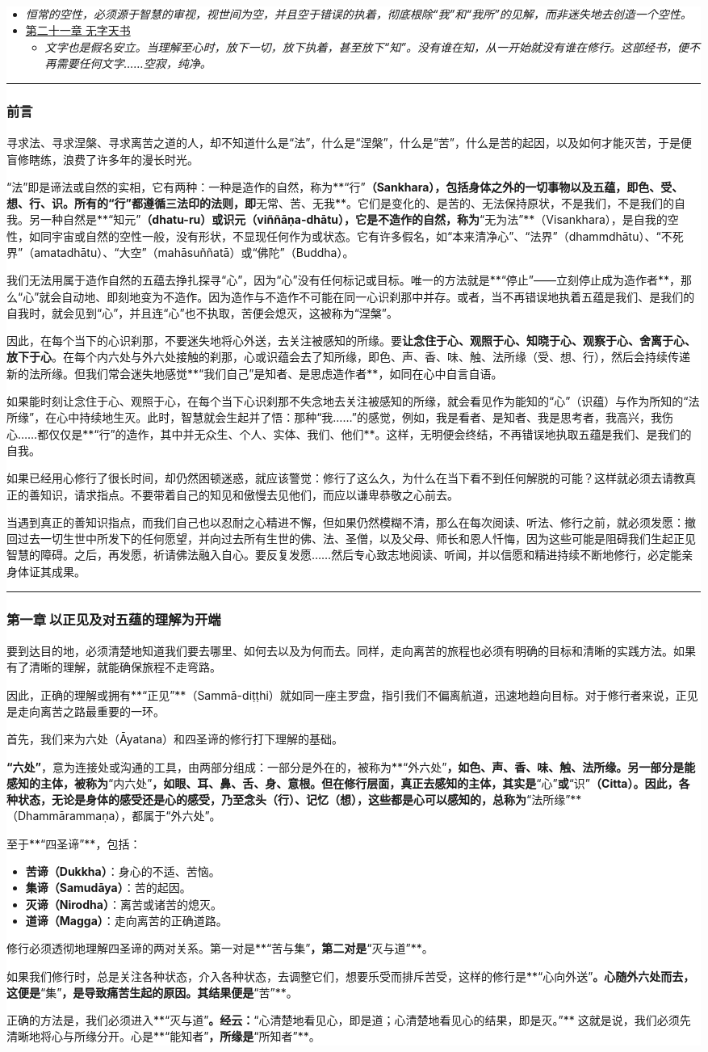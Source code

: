   * *恒常的空性，必须源于智慧的审视，视世间为空，并且空于错误的执着，彻底根除“我”和“我所”的见解，而非迷失地去创造一个空性。*
* [第二十一章 无字天书](#第二十一章-无字天书)
  * *文字也是假名安立。当理解至心时，放下一切，放下执着，甚至放下“知”。没有谁在知，从一开始就没有谁在修行。这部经书，便不再需要任何文字……空寂，纯净。*

---

### 前言

寻求法、寻求涅槃、寻求离苦之道的人，却不知道什么是“法”，什么是“涅槃”，什么是“苦”，什么是苦的起因，以及如何才能灭苦，于是便盲修瞎练，浪费了许多年的漫长时光。

“法”即是谛法或自然的实相，它有两种：一种是造作的自然，称为**“行”**（Sankhara），包括身体之外的一切事物以及五蕴，即色、受、想、行、识。所有的“行”都遵循三法印的法则，即**无常、苦、无我**。它们是变化的、是苦的、无法保持原状，不是我们，不是我们的自我。另一种自然是**“知元”**（dhatu-ru）或识元（viññāṇa-dhātu），它是不造作的自然，称为**“无为法”**（Visankhara），是自我的空性，如同宇宙或自然的空性一般，没有形状，不显现任何作为或状态。它有许多假名，如“本来清净心”、“法界”（dhammdhātu）、“不死界”（amatadhātu）、“大空”（mahāsuññatā）或“佛陀”（Buddha）。

我们无法用属于造作自然的五蕴去挣扎探寻“心”，因为“心”没有任何标记或目标。唯一的方法就是**“停止”——立刻停止成为造作者**，那么“心”就会自动地、即刻地变为不造作。因为造作与不造作不可能在同一心识刹那中并存。或者，当不再错误地执着五蕴是我们、是我们的自我时，就会见到“心”，并且连“心”也不执取，苦便会熄灭，这被称为“涅槃”。

因此，在每个当下的心识刹那，不要迷失地将心外送，去关注被感知的所缘。要**让念住于心、观照于心、知晓于心、观察于心、舍离于心、放下于心**。在每个内六处与外六处接触的刹那，心或识蕴会去了知所缘，即色、声、香、味、触、法所缘（受、想、行），然后会持续传递新的法所缘。但我们常会迷失地感觉**“我们自己”是知者、是思虑造作者**，如同在心中自言自语。

如果能时刻让念住于心、观照于心，在每个当下心识刹那不失念地去关注被感知的所缘，就会看见作为能知的“心”（识蕴）与作为所知的“法所缘”，在心中持续地生灭。此时，智慧就会生起并了悟：那种“我……”的感觉，例如，我是看者、是知者、我是思考者，我高兴，我伤心……都仅仅是**“行”的造作，其中并无众生、个人、实体、我们、他们**。这样，无明便会终结，不再错误地执取五蕴是我们、是我们的自我。

如果已经用心修行了很长时间，却仍然困顿迷惑，就应该警觉：修行了这么久，为什么在当下看不到任何解脱的可能？这样就必须去请教真正的善知识，请求指点。不要带着自己的知见和傲慢去见他们，而应以谦卑恭敬之心前去。

当遇到真正的善知识指点，而我们自己也以忍耐之心精进不懈，但如果仍然模糊不清，那么在每次阅读、听法、修行之前，就必须发愿：撤回过去一切生世中所发下的任何愿望，并向过去所有生世的佛、法、圣僧，以及父母、师长和恩人忏悔，因为这些可能是阻碍我们生起正见智慧的障碍。之后，再发愿，祈请佛法融入自心。要反复发愿……然后专心致志地阅读、听闻，并以信愿和精进持续不断地修行，必定能亲身体证其成果。

---

### 第一章 以正见及对五蕴的理解为开端

要到达目的地，必须清楚地知道我们要去哪里、如何去以及为何而去。同样，走向离苦的旅程也必须有明确的目标和清晰的实践方法。如果有了清晰的理解，就能确保旅程不走弯路。

因此，正确的理解或拥有**“正见”**（Sammā-diṭṭhi）就如同一座主罗盘，指引我们不偏离航道，迅速地趋向目标。对于修行者来说，正见是走向离苦之路最重要的一环。

首先，我们来为六处（Āyatana）和四圣谛的修行打下理解的基础。

**“六处”**，意为连接处或沟通的工具，由两部分组成：一部分是外在的，被称为**“外六处”**，如色、声、香、味、触、法所缘。另一部分是能感知的主体，被称为**“内六处”**，如眼、耳、鼻、舌、身、意根。但在修行层面，真正去感知的主体，其实是**“心”**或**“识”**（Citta）。因此，各种状态，无论是身体的感受还是心的感受，乃至念头（行）、记忆（想），这些都是心可以感知的，总称为**“法所缘”**（Dhammārammaṇa），都属于“外六处”。

至于**“四圣谛”**，包括：

* **苦谛（Dukkha）**：身心的不适、苦恼。
* **集谛（Samudāya）**：苦的起因。
* **灭谛（Nirodha）**：离苦或诸苦的熄灭。
* **道谛（Magga）**：走向离苦的正确道路。

修行必须透彻地理解四圣谛的两对关系。第一对是**“苦与集”**，第二对是**“灭与道”**。

如果我们修行时，总是关注各种状态，介入各种状态，去调整它们，想要乐受而排斥苦受，这样的修行是**“心向外送”**。心随外六处而去，这便是**“集”**，是导致痛苦生起的原因。其结果便是**“苦”**。

正确的方法是，我们必须进入**“灭与道”**。经云：**“心清楚地看见心，即是道；心清楚地看见心的结果，即是灭。”** 这就是说，我们必须先清晰地将心与所缘分开。心是**“能知者”**，所缘是**“所知者”**。
